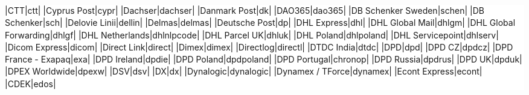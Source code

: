 |CTT|ctt|
|Cyprus Post|cypr|
|Dachser|dachser|
|Danmark Post|dk|
|DAO365|dao365|
|DB Schenker Sweden|schen|
|DB Schenker|sch|
|Delovie Linii|dellin|
|Delmas|delmas|
|Deutsche Post|dp|
|DHL Express|dhl|
|DHL Global Mail|dhlgm|
|DHL Global Forwarding|dhlgf|
|DHL Netherlands|dhlnlpcode|
|DHL Parcel UK|dhluk|
|DHL Poland|dhlpoland|
|DHL Servicepoint|dhlserv|
|Dicom Express|dicom|
|Direct Link|direct|
|Dimex|dimex|
|Directlog|directl|
|DTDC India|dtdc|
|DPD|dpd|
|DPD CZ|dpdcz|
|DPD France - Exapaq|exa|
|DPD Ireland|dpdie|
|DPD Poland|dpdpoland|
|DPD Portugal|chronop|
|DPD Russia|dpdrus|
|DPD UK|dpduk|
|DPEX Worldwide|dpexw|
|DSV|dsv|
|DX|dx|
|Dynalogic|dynalogic|
|Dynamex / TForce|dynamex|
|Econt Express|econt|
|CDEK|edos|